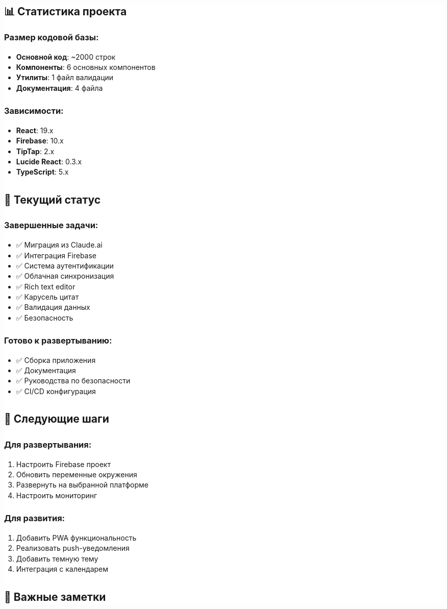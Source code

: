 ## 📊 **Статистика проекта**

### **Размер кодовой базы:**
- **Основной код**: ~2000 строк
- **Компоненты**: 6 основных компонентов
- **Утилиты**: 1 файл валидации
- **Документация**: 4 файла

### **Зависимости:**
- **React**: 19.x
- **Firebase**: 10.x
- **TipTap**: 2.x
- **Lucide React**: 0.3.x
- **TypeScript**: 5.x

## 🎯 **Текущий статус**

### **Завершенные задачи:**
- ✅ Миграция из Claude.ai
- ✅ Интеграция Firebase
- ✅ Система аутентификации
- ✅ Облачная синхронизация
- ✅ Rich text editor
- ✅ Карусель цитат
- ✅ Валидация данных
- ✅ Безопасность

### **Готово к развертыванию:**
- ✅ Сборка приложения
- ✅ Документация
- ✅ Руководства по безопасности
- ✅ CI/CD конфигурация

## 🔄 **Следующие шаги**

### **Для развертывания:**
1. Настроить Firebase проект
2. Обновить переменные окружения
3. Развернуть на выбранной платформе
4. Настроить мониторинг

### **Для развития:**
1. Добавить PWA функциональность
2. Реализовать push-уведомления
3. Добавить темную тему
4. Интеграция с календарем

## 📝 **Важные заметки**
